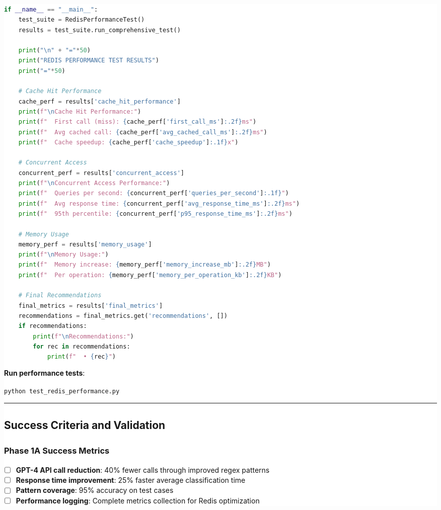 ```python
if __name__ == "__main__":
    test_suite = RedisPerformanceTest()
    results = test_suite.run_comprehensive_test()
    
    print("\n" + "="*50)
    print("REDIS PERFORMANCE TEST RESULTS")
    print("="*50)
    
    # Cache Hit Performance
    cache_perf = results['cache_hit_performance']
    print(f"\nCache Hit Performance:")
    print(f"  First call (miss): {cache_perf['first_call_ms']:.2f}ms")
    print(f"  Avg cached call: {cache_perf['avg_cached_call_ms']:.2f}ms")
    print(f"  Cache speedup: {cache_perf['cache_speedup']:.1f}x")
    
    # Concurrent Access
    concurrent_perf = results['concurrent_access']
    print(f"\nConcurrent Access Performance:")
    print(f"  Queries per second: {concurrent_perf['queries_per_second']:.1f}")
    print(f"  Avg response time: {concurrent_perf['avg_response_time_ms']:.2f}ms")
    print(f"  95th percentile: {concurrent_perf['p95_response_time_ms']:.2f}ms")
    
    # Memory Usage
    memory_perf = results['memory_usage']
    print(f"\nMemory Usage:")
    print(f"  Memory increase: {memory_perf['memory_increase_mb']:.2f}MB")
    print(f"  Per operation: {memory_perf['memory_per_operation_kb']:.2f}KB")
    
    # Final Recommendations
    final_metrics = results['final_metrics']
    recommendations = final_metrics.get('recommendations', [])
    if recommendations:
        print(f"\nRecommendations:")
        for rec in recommendations:
            print(f"  • {rec}")
```

**Run performance tests**:
```bash
python test_redis_performance.py
```

---

## Success Criteria and Validation

### Phase 1A Success Metrics
- [ ] **GPT-4 API call reduction**: 40% fewer calls through improved regex patterns
- [ ] **Response time improvement**: 25% faster average classification time
- [ ] **Pattern coverage**: 95% accuracy on test cases
- [ ] **Performance logging**: Complete metrics collection for Redis optimization
